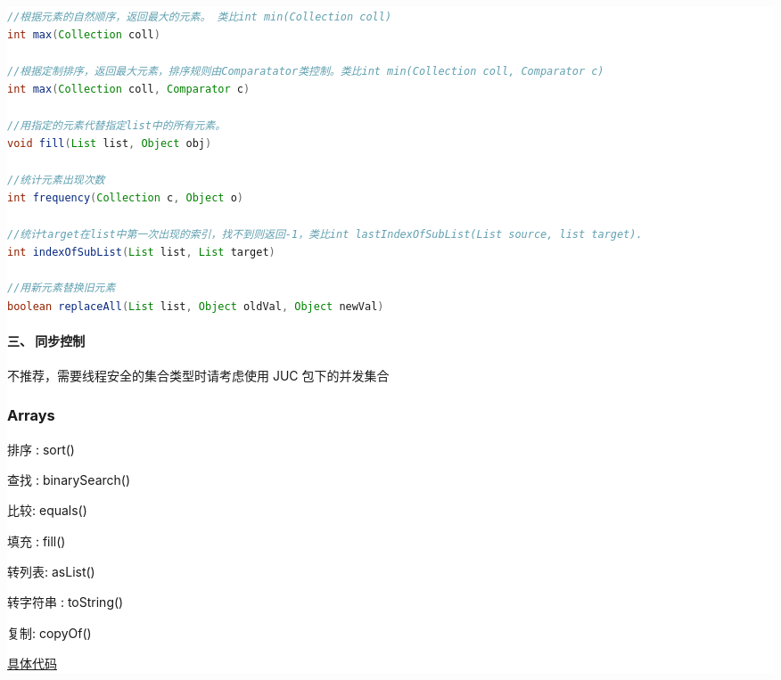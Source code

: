 ```java
//根据元素的自然顺序，返回最大的元素。 类比int min(Collection coll)
int max(Collection coll)

//根据定制排序，返回最大元素，排序规则由Comparatator类控制。类比int min(Collection coll, Comparator c)
int max(Collection coll, Comparator c)

//用指定的元素代替指定list中的所有元素。
void fill(List list, Object obj)

//统计元素出现次数
int frequency(Collection c, Object o)

//统计target在list中第一次出现的索引，找不到则返回-1，类比int lastIndexOfSubList(List source, list target).
int indexOfSubList(List list, List target)

//用新元素替换旧元素
boolean replaceAll(List list, Object oldVal, Object newVal)
```
#### 三、 同步控制
不推荐，需要线程安全的集合类型时请考虑使用 JUC 包下的并发集合

### Arrays

排序 : sort()

查找 : binarySearch()

比较: equals()

填充 : fill()

转列表: asList()

转字符串 : toString()

复制: copyOf()

[具体代码](https://gitee.com/SnailClimb/JavaGuide/blob/master/docs/java/basic/Arrays,CollectionsCommonMethods.md)